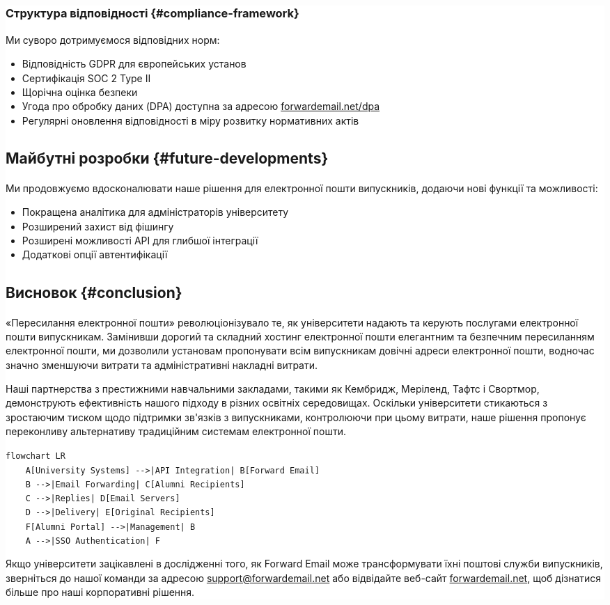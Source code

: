 ### Структура відповідності {#compliance-framework}

Ми суворо дотримуємося відповідних норм:

* Відповідність GDPR для європейських установ
* Сертифікація SOC 2 Type II
* Щорічна оцінка безпеки
* Угода про обробку даних (DPA) доступна за адресою [forwardemail.net/dpa](https://forwardemail.net/dpa)
* Регулярні оновлення відповідності в міру розвитку нормативних актів

## Майбутні розробки {#future-developments}

Ми продовжуємо вдосконалювати наше рішення для електронної пошти випускників, додаючи нові функції та можливості:

* Покращена аналітика для адміністраторів університету
* Розширений захист від фішингу
* Розширені можливості API для глибшої інтеграції
* Додаткові опції автентифікації

## Висновок {#conclusion}

«Пересилання електронної пошти» революціонізувало те, як університети надають та керують послугами електронної пошти випускникам. Замінивши дорогий та складний хостинг електронної пошти елегантним та безпечним пересиланням електронної пошти, ми дозволили установам пропонувати всім випускникам довічні адреси електронної пошти, водночас значно зменшуючи витрати та адміністративні накладні витрати.

Наші партнерства з престижними навчальними закладами, такими як Кембридж, Меріленд, Тафтс і Свортмор, демонструють ефективність нашого підходу в різних освітніх середовищах. Оскільки університети стикаються з зростаючим тиском щодо підтримки зв'язків з випускниками, контролюючи при цьому витрати, наше рішення пропонує переконливу альтернативу традиційним системам електронної пошти.

```mermaid
flowchart LR
    A[University Systems] -->|API Integration| B[Forward Email]
    B -->|Email Forwarding| C[Alumni Recipients]
    C -->|Replies| D[Email Servers]
    D -->|Delivery| E[Original Recipients]
    F[Alumni Portal] -->|Management| B
    A -->|SSO Authentication| F
```

Якщо університети зацікавлені в дослідженні того, як Forward Email може трансформувати їхні поштові служби випускників, зверніться до нашої команди за адресою <support@forwardemail.net> або відвідайте веб-сайт [forwardemail.net](https://forwardemail.net), щоб дізнатися більше про наші корпоративні рішення.